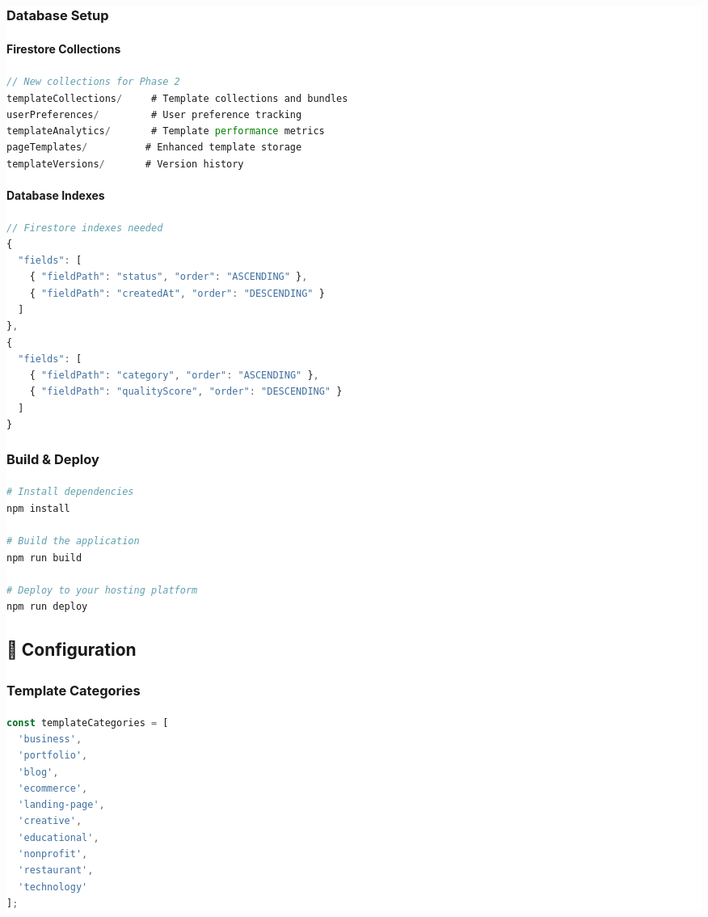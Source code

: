 ### Database Setup

#### Firestore Collections
```javascript
// New collections for Phase 2
templateCollections/     # Template collections and bundles
userPreferences/         # User preference tracking
templateAnalytics/       # Template performance metrics
pageTemplates/          # Enhanced template storage
templateVersions/       # Version history
```

#### Database Indexes
```javascript
// Firestore indexes needed
{
  "fields": [
    { "fieldPath": "status", "order": "ASCENDING" },
    { "fieldPath": "createdAt", "order": "DESCENDING" }
  ]
},
{
  "fields": [
    { "fieldPath": "category", "order": "ASCENDING" },
    { "fieldPath": "qualityScore", "order": "DESCENDING" }
  ]
}
```

### Build & Deploy
```bash
# Install dependencies
npm install

# Build the application
npm run build

# Deploy to your hosting platform
npm run deploy
```

## 🔧 Configuration

### Template Categories
```javascript
const templateCategories = [
  'business',
  'portfolio',
  'blog',
  'ecommerce',
  'landing-page',
  'creative',
  'educational',
  'nonprofit',
  'restaurant',
  'technology'
];
```
